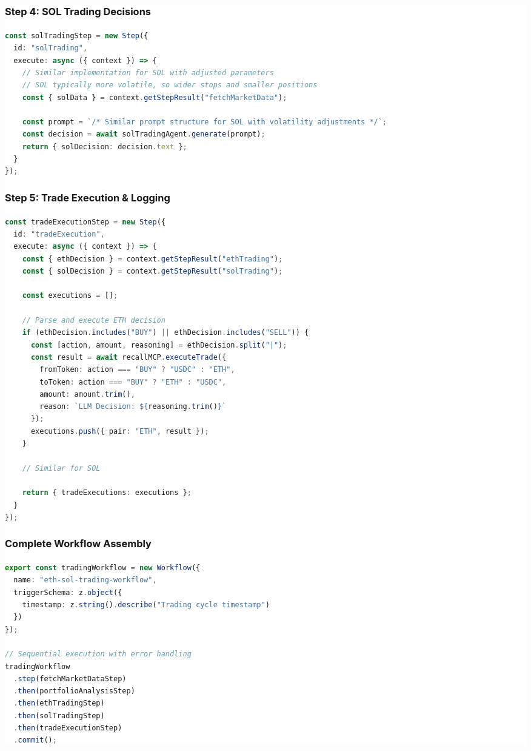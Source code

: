 ### Step 4: SOL Trading Decisions
```typescript
const solTradingStep = new Step({
  id: "solTrading", 
  execute: async ({ context }) => {
    // Similar implementation for SOL with adjusted parameters
    // SOL typically more volatile, so wider stops and smaller positions
    const { solData } = context.getStepResult("fetchMarketData");
    
    const prompt = `/* Similar prompt structure for SOL with volatility adjustments */`;
    const decision = await solTradingAgent.generate(prompt);
    return { solDecision: decision.text };
  }
});
```

### Step 5: Trade Execution & Logging
```typescript
const tradeExecutionStep = new Step({
  id: "tradeExecution",
  execute: async ({ context }) => {
    const { ethDecision } = context.getStepResult("ethTrading");
    const { solDecision } = context.getStepResult("solTrading"); 
    
    const executions = [];
    
    // Parse and execute ETH decision
    if (ethDecision.includes("BUY") || ethDecision.includes("SELL")) {
      const [action, amount, reasoning] = ethDecision.split("|");
      const result = await recallMCP.executeTrade({
        fromToken: action === "BUY" ? "USDC" : "ETH",
        toToken: action === "BUY" ? "ETH" : "USDC", 
        amount: amount.trim(),
        reason: `LLM Decision: ${reasoning.trim()}`
      });
      executions.push({ pair: "ETH", result });
    }
    
    // Similar for SOL
    
    return { tradeExecutions: executions };
  }
});
```

### Complete Workflow Assembly
```typescript
export const tradingWorkflow = new Workflow({
  name: "eth-sol-trading-workflow",
  triggerSchema: z.object({
    timestamp: z.string().describe("Trading cycle timestamp")
  })
});

// Sequential execution with error handling
tradingWorkflow
  .step(fetchMarketDataStep)
  .then(portfolioAnalysisStep)
  .then(ethTradingStep) 
  .then(solTradingStep)
  .then(tradeExecutionStep)
  .commit();
```
